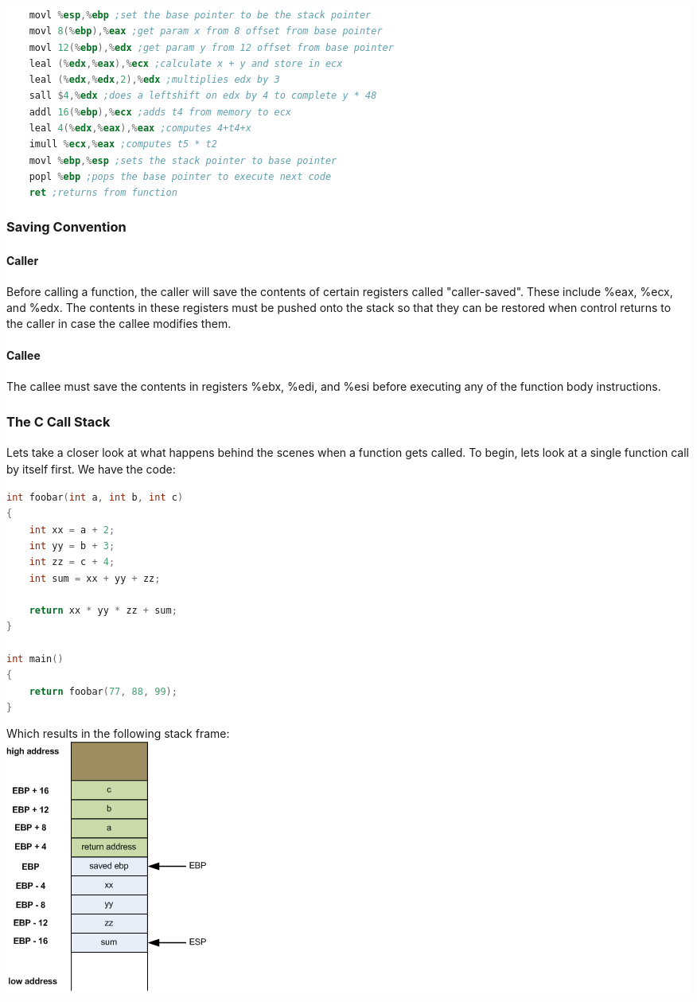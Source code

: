 ```nasm
	movl %esp,%ebp ;set the base pointer to be the stack pointer
	movl 8(%ebp),%eax ;get param x from 8 offset from base pointer
	movl 12(%ebp),%edx ;get param y from 12 offset from base pointer
	leal (%edx,%eax),%ecx ;calculate x + y and store in ecx
	leal (%edx,%edx,2),%edx ;multiplies edx by 3 
	sall $4,%edx ;does a leftshift on edx by 4 to complete y * 48
	addl 16(%ebp),%ecx ;adds t4 from memory to ecx
	leal 4(%edx,%eax),%eax ;computes 4+t4+x
	imull %ecx,%eax ;computes t5 * t2
	movl %ebp,%esp ;sets the stack pointer to base pointer
	popl %ebp ;pops the base pointer to execute next code
	ret ;returns from function
```
### Saving Convention
#### Caller
Before calling a function, the caller will save the contents of certain registers called "caller-saved". These include %eax, %ecx, and %edx. The contents in these registers must be pushed onto the stack so that they can be restored when control returns to the caller in case the callee modifies them.
#### Callee
The callee must save the contents in registers %ebx, %edi, and %esi before executing any of the function body instructions.

### The C Call Stack
Lets take a closer look at what happens behind the scenes when a function gets called. To begin, lets look at a single function call by itself first. We have the code:

```c
int foobar(int a, int b, int c)
{
    int xx = a + 2;
    int yy = b + 3;
    int zz = c + 4;
    int sum = xx + yy + zz;

    return xx * yy * zz + sum;
}

int main()
{
    return foobar(77, 88, 99);
}
```  
Which results in the following stack frame:  
![stackframe1](resources/stackframe1.png)  